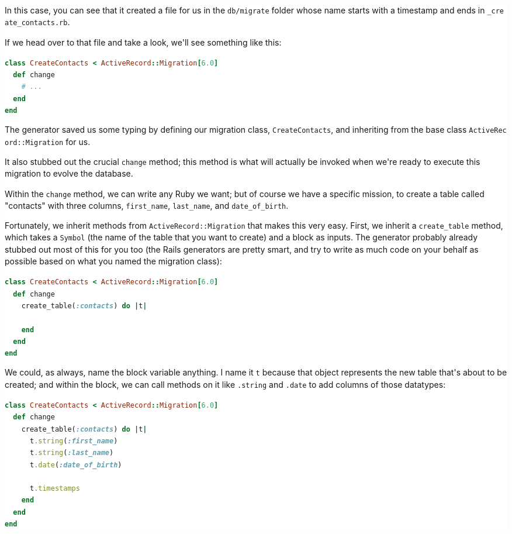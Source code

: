 In this case, you can see that it created a file for us in the `db/migrate` folder whose name starts with a timestamp and ends in `_create_contacts.rb`.

If we head over to that file and take a look, we'll see something like this:

```ruby
class CreateContacts < ActiveRecord::Migration[6.0]
  def change
    # ...
  end
end
```

The generator saved us some typing by defining our migration class, `CreateContacts`, and inheriting from the base class `ActiveRecord::Migration` for us.

It also stubbed out the crucial `change` method; this method is what will actually be invoked when we're ready to execute this migration to evolve the database.

Within the `change` method, we can write any Ruby we want; but of course we have a specific mission, to create a table called "contacts" with three columns, `first_name`, `last_name`, and `date_of_birth`.

Fortunately, we inherit methods from `ActiveRecord::Migration` that makes this very easy. First, we inherit a `create_table` method, which takes a `Symbol` (the name of the table that you want to create) and a block as inputs. The generator probably already stubbed out most of this for you too (the Rails generators are pretty smart, and try to write as much code on your behalf as possible based on what you named the migration class):

```ruby
class CreateContacts < ActiveRecord::Migration[6.0]
  def change
    create_table(:contacts) do |t|

    end
  end
end
```

We could, as always, name the block variable anything. I name it `t` because that object represents the new table that's about to be created; and within the block, we can call methods on it like `.string` and `.date` to add columns of those datatypes:

```ruby
class CreateContacts < ActiveRecord::Migration[6.0]
  def change
    create_table(:contacts) do |t|
      t.string(:first_name)
      t.string(:last_name)
      t.date(:date_of_birth)

      t.timestamps
    end
  end
end
```


[^activerecord]: Actually, these methods mostly come from our grandparent class `ActiveRecord::Base` rather than our immediate parent class `ApplicationRecord`. We'll go into these details later.
[^setup]: `bin/setup` is a program that we write that automates the process of getting your computer ready for you to work on a codebase. Usually, that involves installing any third-party libraries that the application depends upon on to your laptop, configuring the database, filling the database with some dummy data, etc. In the real world, good teams follow the practice of including a script like this in their projects so that it's drop-dead simple for a new teammate to start contributing to a codebase. Just download the code, `bin/setup`, and they're ready to go.
[^pattern]: You might be detecting a pattern. A lot of what we get out of Rails is powerful base classes that we inherit from when we make our own classes.
[^annotate]: The line that says `Annotated (1): app/models/contact.rb` is from a wonderful open-source library called [annotate]() that automatically adds helpful comments to our model files for us, reminding us what columns are in each table. Every time we run `rails db:migrate`, the annotate gem will automatically update these comments.
[^literal_shorthand]: Remember Array, Hash, or even String, before we got to their [literal](https://chapters.firstdraft.com/chapters/758#array-literals) [shorthand](https://chapters.firstdraft.com/chapters/767#hash-literals) [syntaxes](https://chapters.firstdraft.com/chapters/757#string-literals)? We always started with `.new`, and then built up from scratch.
[^sql_injection]: This is an advanced safety feature of Rails that prevents [SQL injection attacks](https://en.wikipedia.org/wiki/SQL_injection){:target="_blank"}.